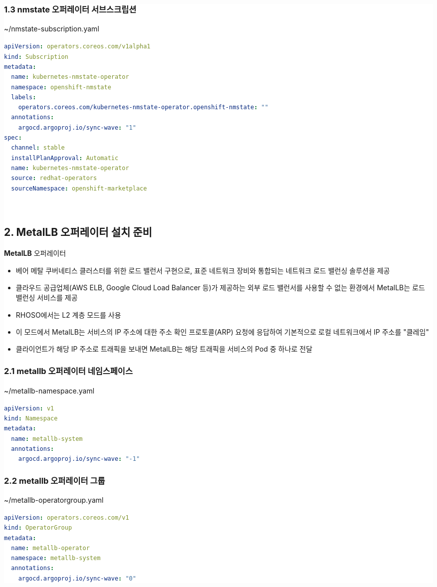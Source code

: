 ### 1.3 **nmstate** 오퍼레이터 서브스크립션

~/nmstate-subscription.yaml
```yaml
apiVersion: operators.coreos.com/v1alpha1
kind: Subscription
metadata:
  name: kubernetes-nmstate-operator
  namespace: openshift-nmstate
  labels:
    operators.coreos.com/kubernetes-nmstate-operator.openshift-nmstate: ""
  annotations:
    argocd.argoproj.io/sync-wave: "1"
spec:
  channel: stable
  installPlanApproval: Automatic
  name: kubernetes-nmstate-operator
  source: redhat-operators
  sourceNamespace: openshift-marketplace
```
<br>

## 2. MetalLB 오퍼레이터 설치 준비 

**MetalLB** 오퍼레이터
* 베어 메탈 쿠버네티스 클러스터를 위한 로드 밸런서 구현으로, 표준 네트워크 장비와 통합되는 네트워크 로드 밸런싱 솔루션을 제공
* 클라우드 공급업체(AWS ELB, Google Cloud Load Balancer 등)가 제공하는 외부 로드 밸런서를 사용할 수 없는 환경에서 MetalLB는 로드 밸런싱 서비스를 제공

* RHOSO에서는 L2 계층 모드를 사용
* 이 모드에서 MetalLB는 서비스의 IP 주소에 대한 주소 확인 프로토콜(ARP) 요청에 응답하여 기본적으로 로컬 네트워크에서 IP 주소를 "클레임"
* 클라이언트가 해당 IP 주소로 트래픽을 보내면 MetalLB는 해당 트래픽을 서비스의 Pod 중 하나로 전달

### 2.1 **metallb** 오퍼레이터 네임스페이스

~/metallb-namespace.yaml
```yaml
apiVersion: v1
kind: Namespace
metadata:
  name: metallb-system
  annotations:
    argocd.argoproj.io/sync-wave: "-1"
```

### 2.2 **metallb** 오퍼레이터 그룹

~/metallb-operatorgroup.yaml
```yaml
apiVersion: operators.coreos.com/v1
kind: OperatorGroup
metadata:
  name: metallb-operator
  namespace: metallb-system
  annotations:
    argocd.argoproj.io/sync-wave: "0"
```
